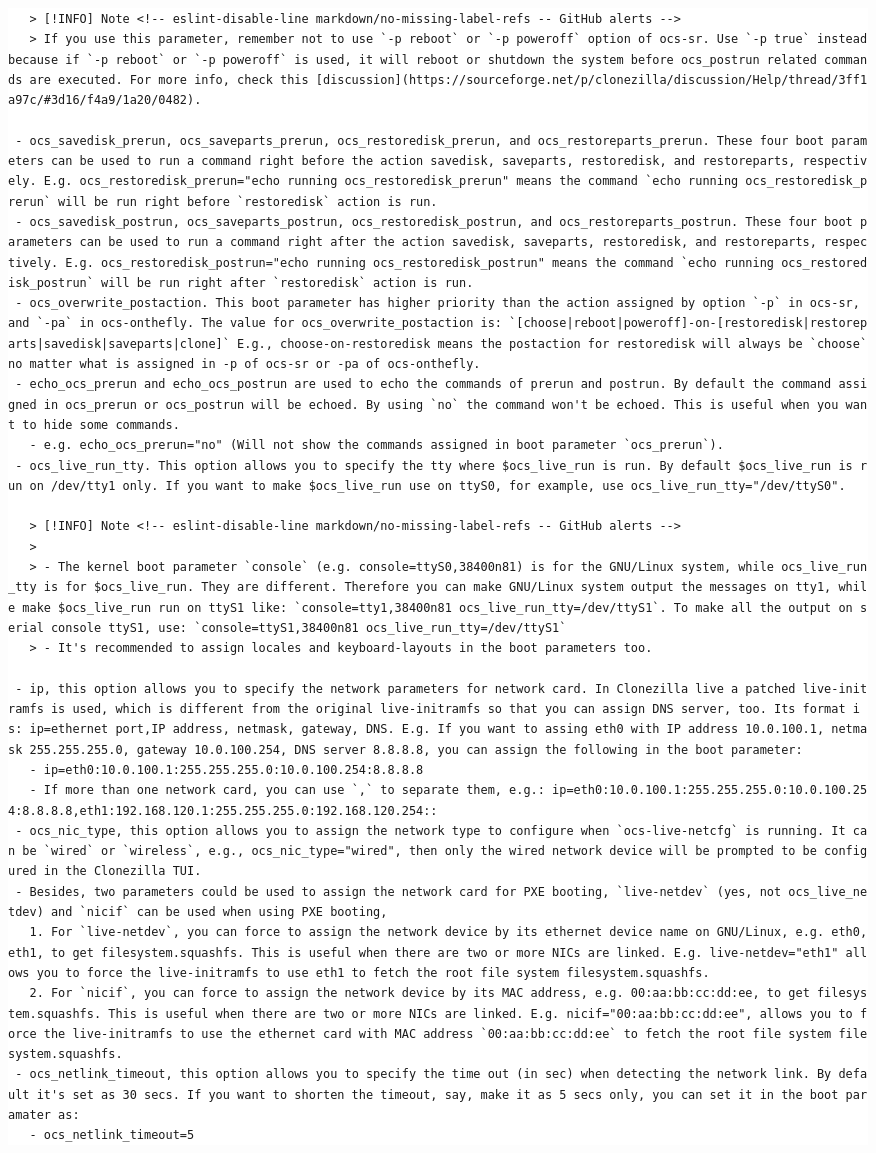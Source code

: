        > [!INFO] Note <!-- eslint-disable-line markdown/no-missing-label-refs -- GitHub alerts -->
       > If you use this parameter, remember not to use `-p reboot` or `-p poweroff` option of ocs-sr. Use `-p true` instead because if `-p reboot` or `-p poweroff` is used, it will reboot or shutdown the system before ocs_postrun related commands are executed. For more info, check this [discussion](https://sourceforge.net/p/clonezilla/discussion/Help/thread/3ff1a97c/#3d16/f4a9/1a20/0482).

     - ocs_savedisk_prerun, ocs_saveparts_prerun, ocs_restoredisk_prerun, and ocs_restoreparts_prerun. These four boot parameters can be used to run a command right before the action savedisk, saveparts, restoredisk, and restoreparts, respectively. E.g. ocs_restoredisk_prerun="echo running ocs_restoredisk_prerun" means the command `echo running ocs_restoredisk_prerun` will be run right before `restoredisk` action is run.
     - ocs_savedisk_postrun, ocs_saveparts_postrun, ocs_restoredisk_postrun, and ocs_restoreparts_postrun. These four boot parameters can be used to run a command right after the action savedisk, saveparts, restoredisk, and restoreparts, respectively. E.g. ocs_restoredisk_postrun="echo running ocs_restoredisk_postrun" means the command `echo running ocs_restoredisk_postrun` will be run right after `restoredisk` action is run.
     - ocs_overwrite_postaction. This boot parameter has higher priority than the action assigned by option `-p` in ocs-sr, and `-pa` in ocs-onthefly. The value for ocs_overwrite_postaction is: `[choose|reboot|poweroff]-on-[restoredisk|restoreparts|savedisk|saveparts|clone]` E.g., choose-on-restoredisk means the postaction for restoredisk will always be `choose` no matter what is assigned in -p of ocs-sr or -pa of ocs-onthefly.
     - echo_ocs_prerun and echo_ocs_postrun are used to echo the commands of prerun and postrun. By default the command assigned in ocs_prerun or ocs_postrun will be echoed. By using `no` the command won't be echoed. This is useful when you want to hide some commands.
       - e.g. echo_ocs_prerun="no" (Will not show the commands assigned in boot parameter `ocs_prerun`).
     - ocs_live_run_tty. This option allows you to specify the tty where $ocs_live_run is run. By default $ocs_live_run is run on /dev/tty1 only. If you want to make $ocs_live_run use on ttyS0, for example, use ocs_live_run_tty="/dev/ttyS0".

       > [!INFO] Note <!-- eslint-disable-line markdown/no-missing-label-refs -- GitHub alerts -->
       >
       > - The kernel boot parameter `console` (e.g. console=ttyS0,38400n81) is for the GNU/Linux system, while ocs_live_run_tty is for $ocs_live_run. They are different. Therefore you can make GNU/Linux system output the messages on tty1, while make $ocs_live_run run on ttyS1 like: `console=tty1,38400n81 ocs_live_run_tty=/dev/ttyS1`. To make all the output on serial console ttyS1, use: `console=ttyS1,38400n81 ocs_live_run_tty=/dev/ttyS1`
       > - It's recommended to assign locales and keyboard-layouts in the boot parameters too.

     - ip, this option allows you to specify the network parameters for network card. In Clonezilla live a patched live-initramfs is used, which is different from the original live-initramfs so that you can assign DNS server, too. Its format is: ip=ethernet port,IP address, netmask, gateway, DNS. E.g. If you want to assing eth0 with IP address 10.0.100.1, netmask 255.255.255.0, gateway 10.0.100.254, DNS server 8.8.8.8, you can assign the following in the boot parameter:
       - ip=eth0:10.0.100.1:255.255.255.0:10.0.100.254:8.8.8.8
       - If more than one network card, you can use `,` to separate them, e.g.: ip=eth0:10.0.100.1:255.255.255.0:10.0.100.254:8.8.8.8,eth1:192.168.120.1:255.255.255.0:192.168.120.254::
     - ocs_nic_type, this option allows you to assign the network type to configure when `ocs-live-netcfg` is running. It can be `wired` or `wireless`, e.g., ocs_nic_type="wired", then only the wired network device will be prompted to be configured in the Clonezilla TUI.
     - Besides, two parameters could be used to assign the network card for PXE booting, `live-netdev` (yes, not ocs_live_netdev) and `nicif` can be used when using PXE booting,
       1. For `live-netdev`, you can force to assign the network device by its ethernet device name on GNU/Linux, e.g. eth0, eth1, to get filesystem.squashfs. This is useful when there are two or more NICs are linked. E.g. live-netdev="eth1" allows you to force the live-initramfs to use eth1 to fetch the root file system filesystem.squashfs.
       2. For `nicif`, you can force to assign the network device by its MAC address, e.g. 00:aa:bb:cc:dd:ee, to get filesystem.squashfs. This is useful when there are two or more NICs are linked. E.g. nicif="00:aa:bb:cc:dd:ee", allows you to force the live-initramfs to use the ethernet card with MAC address `00:aa:bb:cc:dd:ee` to fetch the root file system filesystem.squashfs.
     - ocs_netlink_timeout, this option allows you to specify the time out (in sec) when detecting the network link. By default it's set as 30 secs. If you want to shorten the timeout, say, make it as 5 secs only, you can set it in the boot paramater as:
       - ocs_netlink_timeout=5
